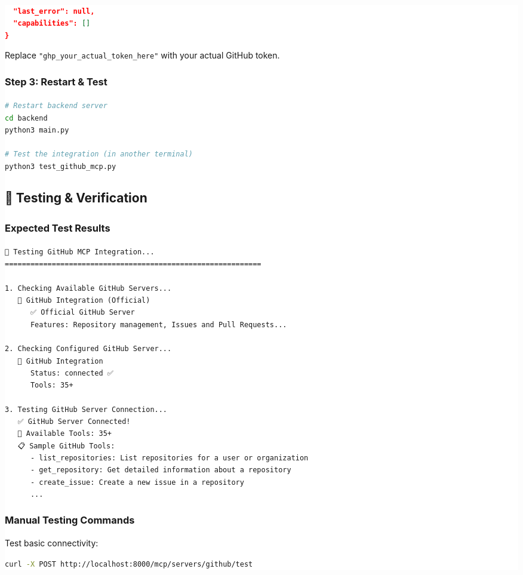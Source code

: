 ```json
  "last_error": null,
  "capabilities": []
}
```

Replace `"ghp_your_actual_token_here"` with your actual GitHub token.

### **Step 3: Restart & Test**

```bash
# Restart backend server
cd backend
python3 main.py

# Test the integration (in another terminal)
python3 test_github_mcp.py
```

## 🧪 **Testing & Verification**

### **Expected Test Results**
```
🐙 Testing GitHub MCP Integration...
============================================================

1. Checking Available GitHub Servers...
   🐙 GitHub Integration (Official)
      ✅ Official GitHub Server
      Features: Repository management, Issues and Pull Requests...

2. Checking Configured GitHub Server...
   📡 GitHub Integration
      Status: connected ✅
      Tools: 35+ 

3. Testing GitHub Server Connection...
   ✅ GitHub Server Connected!
   🔧 Available Tools: 35+
   📋 Sample GitHub Tools:
      - list_repositories: List repositories for a user or organization
      - get_repository: Get detailed information about a repository
      - create_issue: Create a new issue in a repository
      ...
```

### **Manual Testing Commands**

Test basic connectivity:
```bash
curl -X POST http://localhost:8000/mcp/servers/github/test
```
